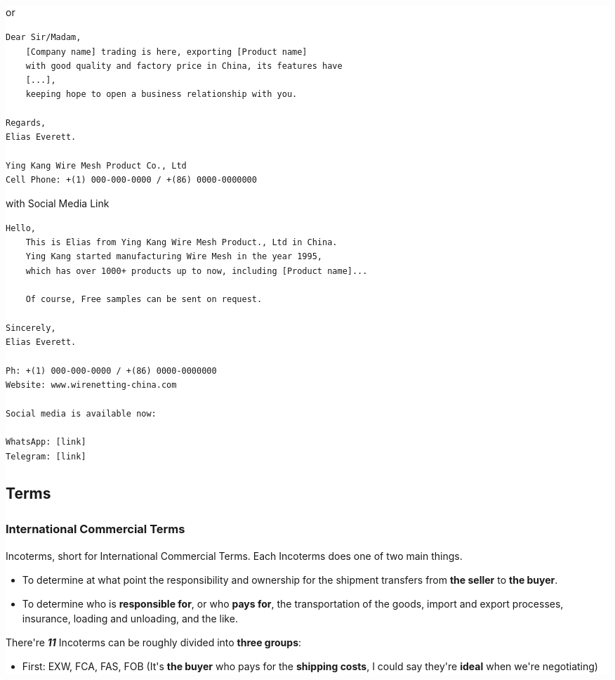 or

```text
Dear Sir/Madam,
    [Company name] trading is here, exporting [Product name]
    with good quality and factory price in China, its features have
    [...],
    keeping hope to open a business relationship with you.  

Regards,  
Elias Everett.

Ying Kang Wire Mesh Product Co., Ltd
Cell Phone: +(1) 000-000-0000 / +(86) 0000-0000000
```

with Social Media Link

```text
Hello,
    This is Elias from Ying Kang Wire Mesh Product., Ltd in China.
    Ying Kang started manufacturing Wire Mesh in the year 1995,
    which has over 1000+ products up to now, including [Product name]...

    Of course, Free samples can be sent on request.

Sincerely,
Elias Everett.

Ph: +(1) 000-000-0000 / +(86) 0000-0000000
Website: www.wirenetting-china.com

Social media is available now:

WhatsApp: [link]
Telegram: [link]
```

## Terms

### International Commercial Terms

Incoterms, short for International Commercial Terms. Each Incoterms does one of two main things.

- To determine at what point the responsibility and ownership for the shipment transfers from **the seller** to **the buyer**.

- To determine who is **responsible for**, or who **pays for**, the transportation of the goods, import and export processes, insurance, loading and unloading, and the like.

There're ***11*** Incoterms can be roughly divided into **three groups**:

- First: EXW, FCA, FAS, FOB (It's **the buyer** who pays for the **shipping costs**, I could say they're **ideal** when we're negotiating)
